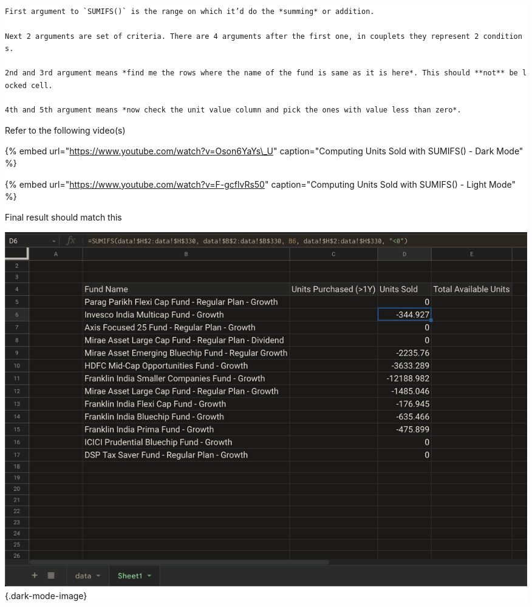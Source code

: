     First argument to `SUMIFS()` is the range on which it’d do the *summing* or addition.

    Next 2 arguments are set of criteria. There are 4 arguments after the first one, in couplets they represent 2 conditions.

    2nd and 3rd argument means *find me the rows where the name of the fund is same as it is here*. This should **not** be locked cell.

    4th and 5th argument means *now check the unit value column and pick the ones with value less than zero*.

Refer to the following video(s)

{% embed url="https://www.youtube.com/watch?v=Oson6YaYs\_U" caption="Computing Units Sold with SUMIFS() - Dark Mode" %}

{% embed url="https://www.youtube.com/watch?v=F-gcflvRs50" caption="Computing Units Sold with SUMIFS() - Light Mode" %}

Final result should match this

![Total Units Sold - Dark Mode](/images/units-sold-final-result.dark.png){.dark-mode-image}
